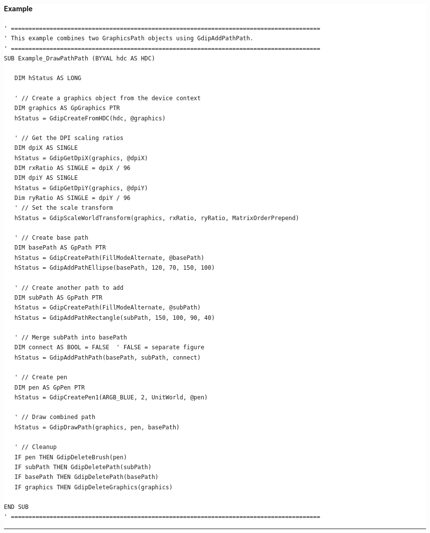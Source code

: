 #### Example

```
' ========================================================================================
' This example combines two GraphicsPath objects using GdipAddPathPath.
' ========================================================================================
SUB Example_DrawPathPath (BYVAL hdc AS HDC)

   DIM hStatus AS LONG

   ' // Create a graphics object from the device context
   DIM graphics AS GpGraphics PTR
   hStatus = GdipCreateFromHDC(hdc, @graphics)

   ' // Get the DPI scaling ratios
   DIM dpiX AS SINGLE
   hStatus = GdipGetDpiX(graphics, @dpiX)
   DIM rxRatio AS SINGLE = dpiX / 96
   DIM dpiY AS SINGLE
   hStatus = GdipGetDpiY(graphics, @dpiY)
   Dim ryRatio AS SINGLE = dpiY / 96
   ' // Set the scale transform
   hStatus = GdipScaleWorldTransform(graphics, rxRatio, ryRatio, MatrixOrderPrepend)

   ' // Create base path
   DIM basePath AS GpPath PTR
   hStatus = GdipCreatePath(FillModeAlternate, @basePath)
   hStatus = GdipAddPathEllipse(basePath, 120, 70, 150, 100)

   ' // Create another path to add
   DIM subPath AS GpPath PTR
   hStatus = GdipCreatePath(FillModeAlternate, @subPath)
   hStatus = GdipAddPathRectangle(subPath, 150, 100, 90, 40)

   ' // Merge subPath into basePath
   DIM connect AS BOOL = FALSE  ' FALSE = separate figure
   hStatus = GdipAddPathPath(basePath, subPath, connect)

   ' // Create pen
   DIM pen AS GpPen PTR
   hStatus = GdipCreatePen1(ARGB_BLUE, 2, UnitWorld, @pen)

   ' // Draw combined path
   hStatus = GdipDrawPath(graphics, pen, basePath)

   ' // Cleanup
   IF pen THEN GdipDeleteBrush(pen)
   IF subPath THEN GdipDeletePath(subPath)
   IF basePath THEN GdipDeletePath(basePath)
   IF graphics THEN GdipDeleteGraphics(graphics)

END SUB
' ========================================================================================
```
---

